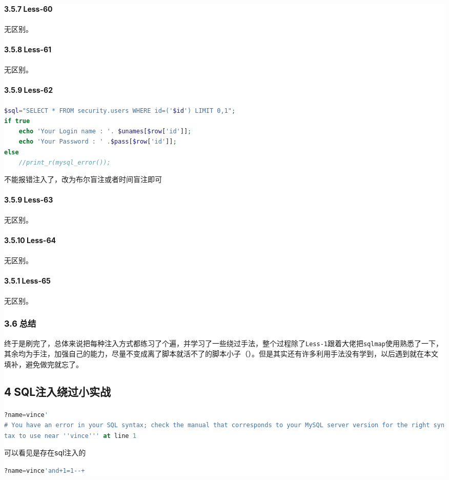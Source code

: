 #### 3.5.7 Less-60

无区别。

#### 3.5.8 Less-61

无区别。

#### 3.5.9 Less-62

```php
$sql="SELECT * FROM security.users WHERE id=('$id') LIMIT 0,1";
if true
    echo 'Your Login name : '. $unames[$row['id']];
    echo 'Your Password : ' .$pass[$row['id']];
else
    //print_r(mysql_error());
```

不能报错注入了，改为布尔盲注或者时间盲注即可

#### 3.5.9 Less-63

无区别。

#### 3.5.10 Less-64

无区别。

#### 3.5.1 Less-65

无区别。

### 3.6 总结

终于是刷完了，总体来说把每种注入方式都练习了个遍，并学习了一些绕过手法，整个过程除了`Less-1`跟着大佬把`sqlmap`使用熟悉了一下，其余均为手注，加强自己的能力，尽量不变成离了脚本就活不了的脚本小子（）。但是其实还有许多利用手法没有学到，以后遇到就在本文填补，避免做完就忘了。



## 4 SQL注入绕过小实战

```sql
?name=vince'
# You have an error in your SQL syntax; check the manual that corresponds to your MySQL server version for the right syntax to use near ''vince''' at line 1
```

可以看见是存在sql注入的

```sql
?name=vince'and+1=1--+
```
